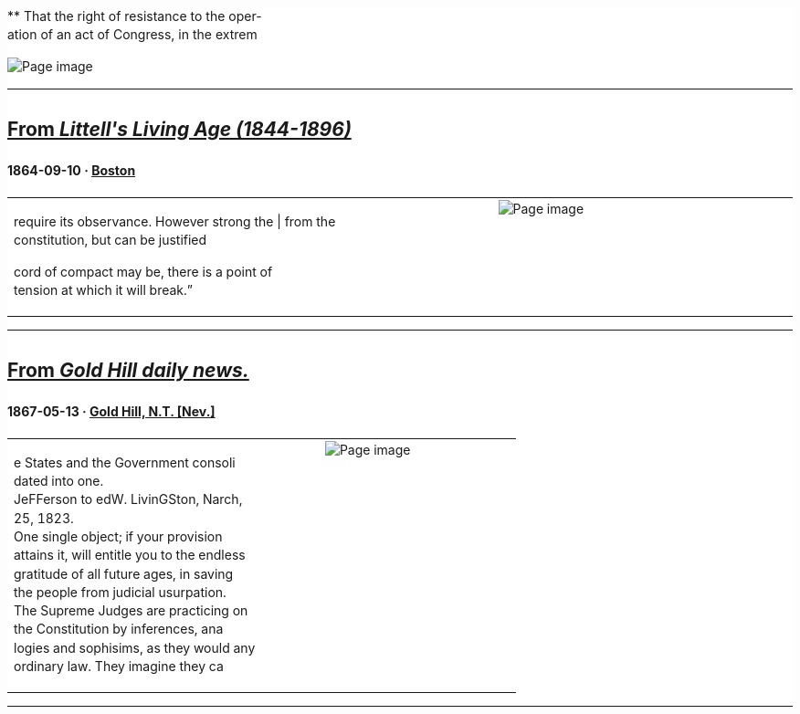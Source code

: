 ** That the right of resistance to the oper-  
ation of an act of Congress, in the extrem
</td><td style="width: 50%; max-height: 75%; margin: auto; display: block;">
<img alt="Page image" src="https://iiif.archive.org/image/iiif/2/sim_living-age_1864-09-10_82_1058%2Fsim_living-age_1864-09-10_82_1058_jp2.zip%2Fsim_living-age_1864-09-10_82_1058_jp2%2Fsim_living-age_1864-09-10_82_1058_0015.jp2/pct:13.093065693430656,7.025959367945824,76.55109489051095,21.13431151241535/600,/0/default.jpg"/>
</td>
</tr></table>

---

## [From _Littell's Living Age (1844-1896)_](https://archive.org/details/sim_living-age_1864-09-10_82_1058/page/n15/mode/1up?view=theater)

#### 1864-09-10 &middot; [Boston](http://dbpedia.org/resource/Boston)

<table style="width: 100%;"><tr><td style="width: 50%">

  
  
require its observance. However strong the | from the constitution, but can be justified  
  
cord of compact may be, there is a point of  
tension at which it will break.”
</td><td style="width: 50%; max-height: 75%; margin: auto; display: block;">
<img alt="Page image" src="https://iiif.archive.org/image/iiif/2/sim_living-age_1864-09-10_82_1058%2Fsim_living-age_1864-09-10_82_1058_jp2.zip%2Fsim_living-age_1864-09-10_82_1058_jp2%2Fsim_living-age_1864-09-10_82_1058_0015.jp2/pct:13.093065693430656,28.132054176072234,76.27737226277372,3.4706546275395036/600,/0/default.jpg"/>
</td>
</tr></table>

---

## [From _Gold Hill daily news._](https://www.loc.gov/resource/sn84022046/1867-05-13/ed-1/?sp=2)

#### 1867-05-13 &middot; [Gold Hill, N.T. [Nev.]](http://dbpedia.org/resource/Gold_Hill%2C_Nevada)

<table style="width: 100%;"><tr><td style="width: 50%">

e States and the Government consoli­  
dated into one.  
JeFFerson to edW. LivinGSton, Narch,  
25, 1823.  
One single object; if your provision  
attains it, will entitle you to the endless  
gratitude of all future ages, in saving  
the people from judicial usurpation.  
The Supreme Judges are practicing on  
the Constitution by inferences, ana­  
logies and sophisims, as they would any  
ordinary law. They imagine they ca
</td><td style="width: 50%; max-height: 75%; margin: auto; display: block;">
<img alt="Page image" src="https://tile.loc.gov/image-services/iiif/service:ndnp:nvln:batch_nvln_osceola_ver01:data:sn84022046:00279555223:1867051301:0452/pct:32.7720207253886,29.99235863474274,11.51461880088823,5.619587366276108/!600,600/0/default.jpg"/>
</td>
</tr></table>

---